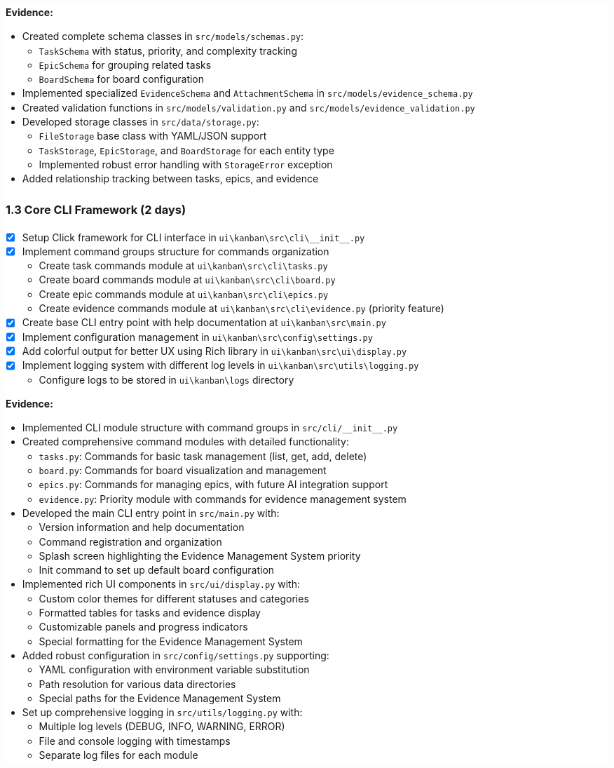 **Evidence:**
- Created complete schema classes in `src/models/schemas.py`:
  - `TaskSchema` with status, priority, and complexity tracking
  - `EpicSchema` for grouping related tasks
  - `BoardSchema` for board configuration
- Implemented specialized `EvidenceSchema` and `AttachmentSchema` in `src/models/evidence_schema.py`
- Created validation functions in `src/models/validation.py` and `src/models/evidence_validation.py`
- Developed storage classes in `src/data/storage.py`:
  - `FileStorage` base class with YAML/JSON support
  - `TaskStorage`, `EpicStorage`, and `BoardStorage` for each entity type
  - Implemented robust error handling with `StorageError` exception
- Added relationship tracking between tasks, epics, and evidence

### 1.3 Core CLI Framework (2 days)
- [x] Setup Click framework for CLI interface in `ui\kanban\src\cli\__init__.py`
- [x] Implement command groups structure for commands organization
  - Create task commands module at `ui\kanban\src\cli\tasks.py`
  - Create board commands module at `ui\kanban\src\cli\board.py`
  - Create epic commands module at `ui\kanban\src\cli\epics.py`
  - Create evidence commands module at `ui\kanban\src\cli\evidence.py` (priority feature)
- [x] Create base CLI entry point with help documentation at `ui\kanban\src\main.py`
- [x] Implement configuration management in `ui\kanban\src\config\settings.py`
- [x] Add colorful output for better UX using Rich library in `ui\kanban\src\ui\display.py`
- [x] Implement logging system with different log levels in `ui\kanban\src\utils\logging.py`
  - Configure logs to be stored in `ui\kanban\logs` directory

**Evidence:**
- Implemented CLI module structure with command groups in `src/cli/__init__.py`
- Created comprehensive command modules with detailed functionality:
  - `tasks.py`: Commands for basic task management (list, get, add, delete)
  - `board.py`: Commands for board visualization and management
  - `epics.py`: Commands for managing epics, with future AI integration support
  - `evidence.py`: Priority module with commands for evidence management system
- Developed the main CLI entry point in `src/main.py` with:
  - Version information and help documentation
  - Command registration and organization
  - Splash screen highlighting the Evidence Management System priority
  - Init command to set up default board configuration
- Implemented rich UI components in `src/ui/display.py` with:
  - Custom color themes for different statuses and categories
  - Formatted tables for tasks and evidence display
  - Customizable panels and progress indicators
  - Special formatting for the Evidence Management System
- Added robust configuration in `src/config/settings.py` supporting:
  - YAML configuration with environment variable substitution
  - Path resolution for various data directories
  - Special paths for the Evidence Management System
- Set up comprehensive logging in `src/utils/logging.py` with:
  - Multiple log levels (DEBUG, INFO, WARNING, ERROR)
  - File and console logging with timestamps
  - Separate log files for each module
